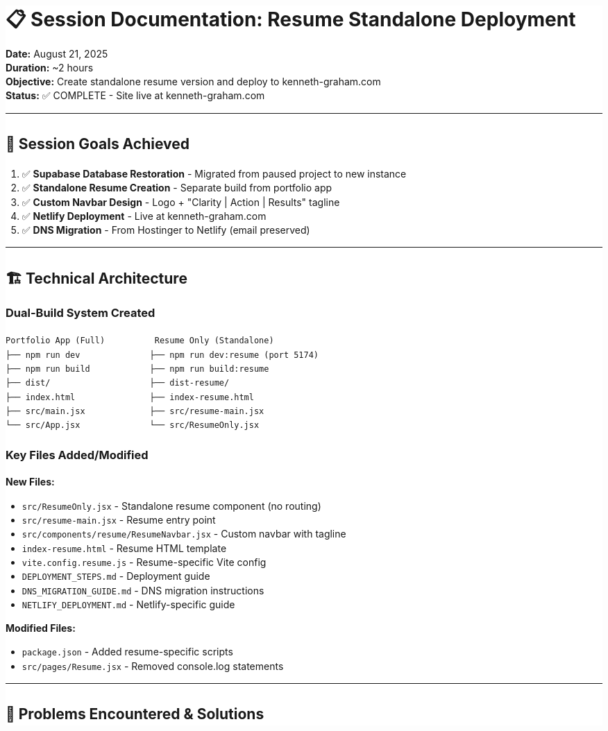 # 📋 Session Documentation: Resume Standalone Deployment
**Date:** August 21, 2025  
**Duration:** ~2 hours  
**Objective:** Create standalone resume version and deploy to kenneth-graham.com  
**Status:** ✅ COMPLETE - Site live at kenneth-graham.com

---

## 🎯 Session Goals Achieved

1. ✅ **Supabase Database Restoration** - Migrated from paused project to new instance
2. ✅ **Standalone Resume Creation** - Separate build from portfolio app
3. ✅ **Custom Navbar Design** - Logo + "Clarity | Action | Results" tagline
4. ✅ **Netlify Deployment** - Live at kenneth-graham.com
5. ✅ **DNS Migration** - From Hostinger to Netlify (email preserved)

---

## 🏗️ Technical Architecture

### Dual-Build System Created
```
Portfolio App (Full)          Resume Only (Standalone)
├── npm run dev              ├── npm run dev:resume (port 5174)
├── npm run build            ├── npm run build:resume
├── dist/                    ├── dist-resume/
├── index.html               ├── index-resume.html
├── src/main.jsx             ├── src/resume-main.jsx
└── src/App.jsx              └── src/ResumeOnly.jsx
```

### Key Files Added/Modified

**New Files:**
- `src/ResumeOnly.jsx` - Standalone resume component (no routing)
- `src/resume-main.jsx` - Resume entry point
- `src/components/resume/ResumeNavbar.jsx` - Custom navbar with tagline
- `index-resume.html` - Resume HTML template
- `vite.config.resume.js` - Resume-specific Vite config
- `DEPLOYMENT_STEPS.md` - Deployment guide
- `DNS_MIGRATION_GUIDE.md` - DNS migration instructions
- `NETLIFY_DEPLOYMENT.md` - Netlify-specific guide

**Modified Files:**
- `package.json` - Added resume-specific scripts
- `src/pages/Resume.jsx` - Removed console.log statements

---

## 🔧 Problems Encountered & Solutions
